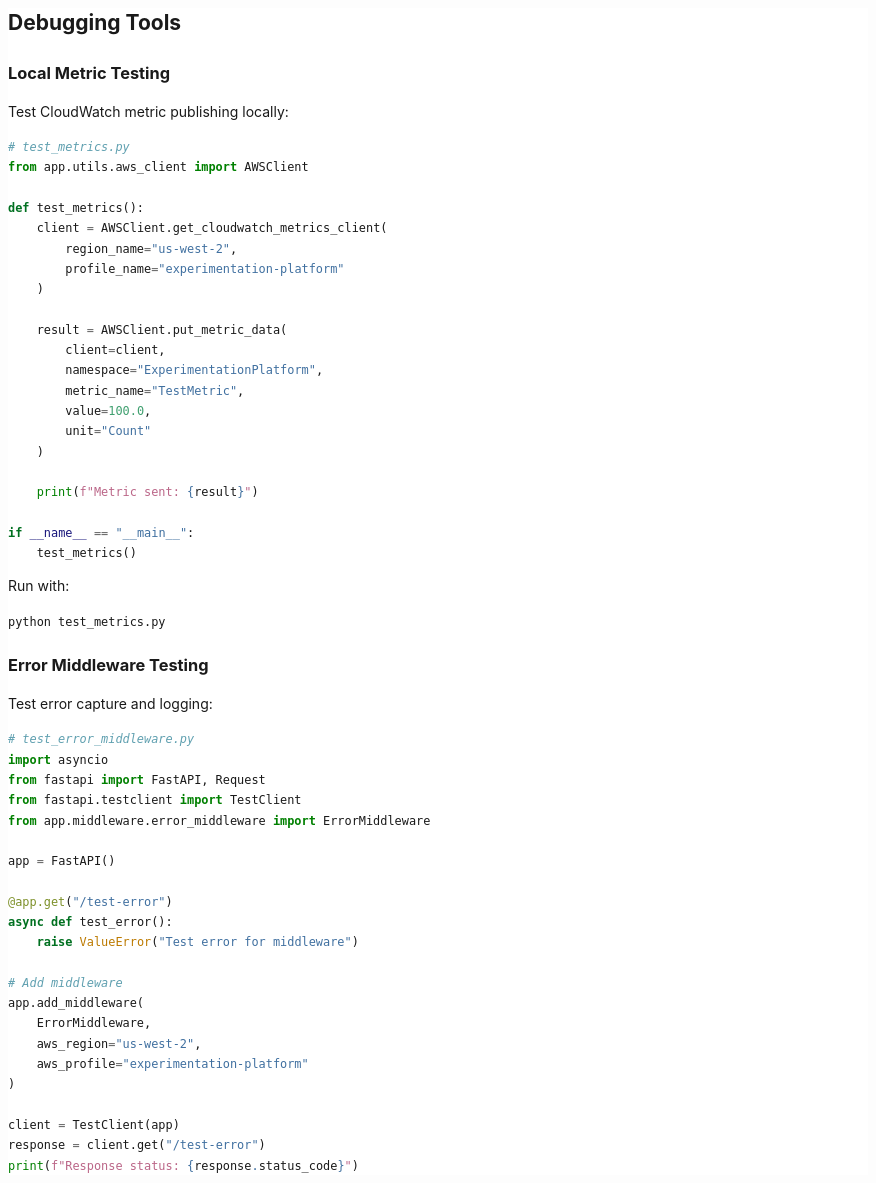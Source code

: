 ## Debugging Tools

### Local Metric Testing

Test CloudWatch metric publishing locally:

```python
# test_metrics.py
from app.utils.aws_client import AWSClient

def test_metrics():
    client = AWSClient.get_cloudwatch_metrics_client(
        region_name="us-west-2",
        profile_name="experimentation-platform"
    )

    result = AWSClient.put_metric_data(
        client=client,
        namespace="ExperimentationPlatform",
        metric_name="TestMetric",
        value=100.0,
        unit="Count"
    )

    print(f"Metric sent: {result}")

if __name__ == "__main__":
    test_metrics()
```

Run with:
```bash
python test_metrics.py
```

### Error Middleware Testing

Test error capture and logging:

```python
# test_error_middleware.py
import asyncio
from fastapi import FastAPI, Request
from fastapi.testclient import TestClient
from app.middleware.error_middleware import ErrorMiddleware

app = FastAPI()

@app.get("/test-error")
async def test_error():
    raise ValueError("Test error for middleware")

# Add middleware
app.add_middleware(
    ErrorMiddleware,
    aws_region="us-west-2",
    aws_profile="experimentation-platform"
)

client = TestClient(app)
response = client.get("/test-error")
print(f"Response status: {response.status_code}")
```
